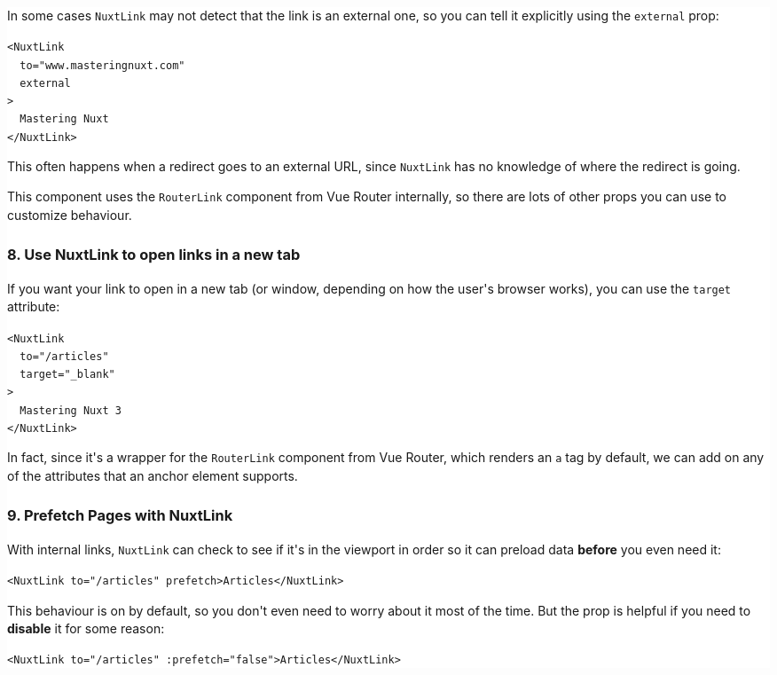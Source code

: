 In some cases `NuxtLink` may not detect that the link is an external one, so you can tell it explicitly using the `external` prop:

```vue
<NuxtLink
  to="www.masteringnuxt.com"
  external
>
  Mastering Nuxt
</NuxtLink>
```

This often happens when a redirect goes to an external URL, since `NuxtLink` has no knowledge of where the redirect is going.

This component uses the `RouterLink` component from Vue Router internally, so there are lots of other props you can use to customize behaviour.

### 8. Use NuxtLink to open links in a new tab

If you want your link to open in a new tab (or window, depending on how the user's browser works), you can use the `target` attribute:

```vue
<NuxtLink
  to="/articles"
  target="_blank"
>
  Mastering Nuxt 3
</NuxtLink>
```

In fact, since it's a wrapper for the `RouterLink` component from Vue Router, which renders an `a` tag by default, we can add on any of the attributes that an anchor element supports.

### 9. Prefetch Pages with NuxtLink

With internal links, `NuxtLink` can check to see if it's in the viewport in order so it can preload data **before** you even need it:

```vue
<NuxtLink to="/articles" prefetch>Articles</NuxtLink>
```

This behaviour is on by default, so you don't even need to worry about it most of the time. But the prop is helpful if you need to **disable** it for some reason:

```vue
<NuxtLink to="/articles" :prefetch="false">Articles</NuxtLink>
